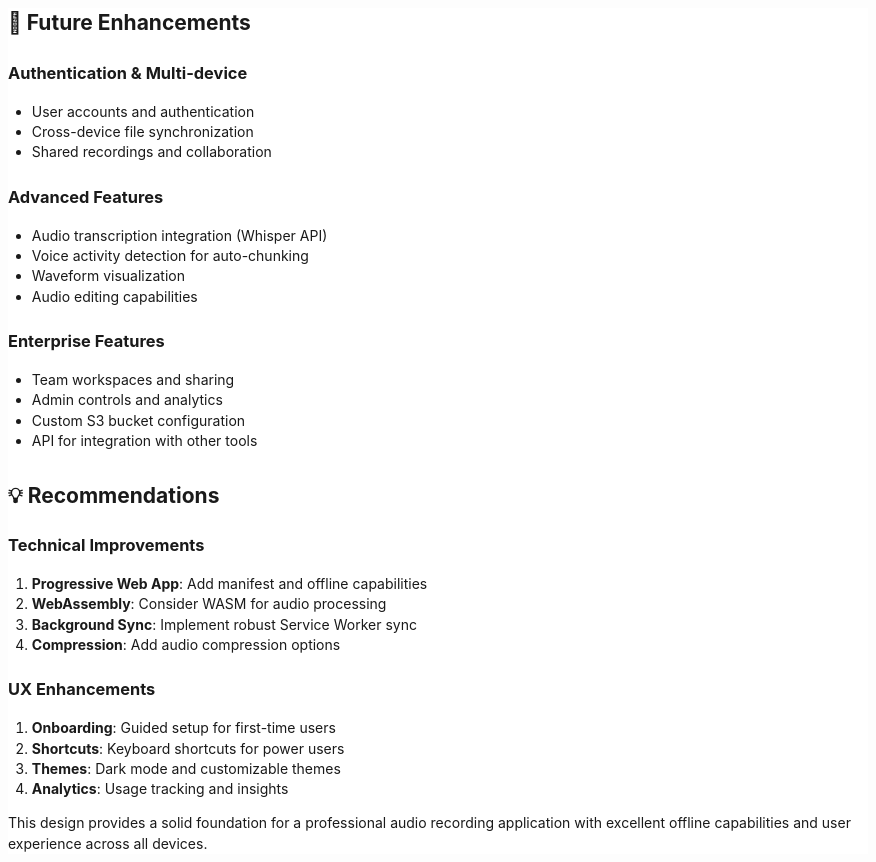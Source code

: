 ## 🔮 Future Enhancements

### Authentication & Multi-device
- User accounts and authentication
- Cross-device file synchronization
- Shared recordings and collaboration

### Advanced Features  
- Audio transcription integration (Whisper API)
- Voice activity detection for auto-chunking
- Waveform visualization
- Audio editing capabilities

### Enterprise Features
- Team workspaces and sharing
- Admin controls and analytics
- Custom S3 bucket configuration
- API for integration with other tools

## 💡 Recommendations

### Technical Improvements
1. **Progressive Web App**: Add manifest and offline capabilities
2. **WebAssembly**: Consider WASM for audio processing
3. **Background Sync**: Implement robust Service Worker sync
4. **Compression**: Add audio compression options

### UX Enhancements  
1. **Onboarding**: Guided setup for first-time users
2. **Shortcuts**: Keyboard shortcuts for power users
3. **Themes**: Dark mode and customizable themes
4. **Analytics**: Usage tracking and insights

This design provides a solid foundation for a professional audio recording application with excellent offline capabilities and user experience across all devices.